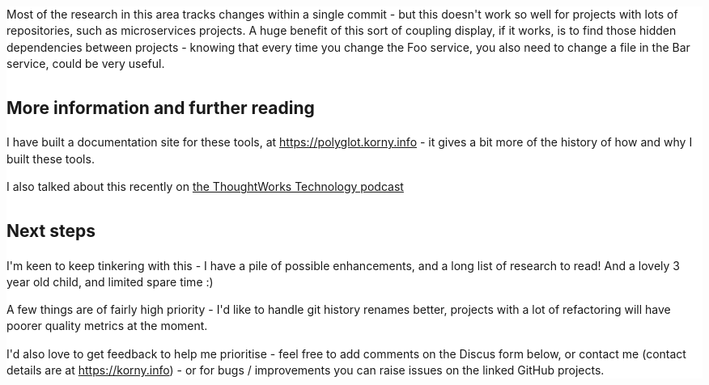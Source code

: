Most of the research in this area tracks changes within a single commit - but this doesn't work so well for projects with lots of repositories, such as microservices projects.  A huge benefit of this sort of coupling display, if it works, is to find those hidden dependencies between projects - knowing that every time you change the Foo service, you also need to change a file in the Bar service, could be very useful.

## More information and further reading

I have built a documentation site for these tools, at <https://polyglot.korny.info> - it gives a bit more of the history of how and why I built these tools.

I also talked about this recently on [the ThoughtWorks Technology podcast](https://www.thoughtworks.com/podcasts/code-visualization)

## Next steps

I'm keen to keep tinkering with this - I have a pile of possible enhancements, and a long list of research to read!  And a lovely 3 year old child, and limited spare time :)

A few things are of fairly high priority - I'd like to handle git history renames better, projects with a lot of refactoring will have poorer quality metrics at the moment.

I'd also love to get feedback to help me prioritise - feel free to add comments on the Discus form below, or contact me (contact details are at <https://korny.info>) - or for bugs / improvements you can raise issues on the linked GitHub projects.
